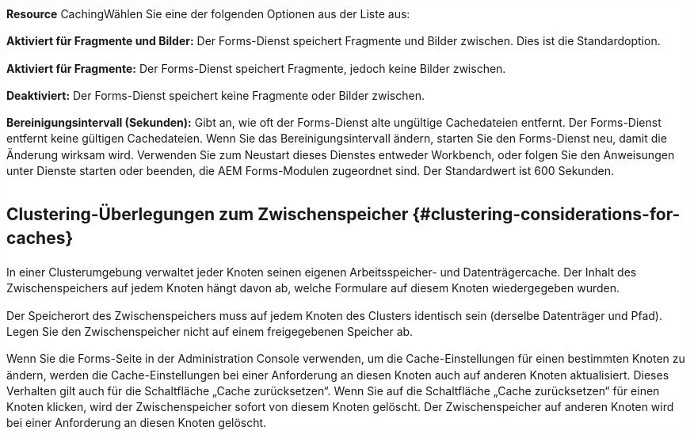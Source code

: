 **Resource** CachingWählen Sie eine der folgenden Optionen aus der Liste aus:

**Aktiviert für Fragmente und Bilder:** Der Forms-Dienst speichert Fragmente und Bilder zwischen. Dies ist die Standardoption.

**Aktiviert für Fragmente:**  Der Forms-Dienst speichert Fragmente, jedoch keine Bilder zwischen.

**Deaktiviert:** Der Forms-Dienst speichert keine Fragmente oder Bilder zwischen.

**Bereinigungsintervall (Sekunden):** Gibt an, wie oft der Forms-Dienst alte ungültige Cachedateien entfernt. Der Forms-Dienst entfernt keine gültigen Cachedateien. Wenn Sie das Bereinigungsintervall ändern, starten Sie den Forms-Dienst neu, damit die Änderung wirksam wird. Verwenden Sie zum Neustart dieses Dienstes entweder Workbench, oder folgen Sie den Anweisungen unter Dienste starten oder beenden, die AEM Forms-Modulen zugeordnet sind. Der Standardwert ist 600 Sekunden.

## Clustering-Überlegungen zum Zwischenspeicher {#clustering-considerations-for-caches}

In einer Clusterumgebung verwaltet jeder Knoten seinen eigenen Arbeitsspeicher- und Datenträgercache. Der Inhalt des Zwischenspeichers auf jedem Knoten hängt davon ab, welche Formulare auf diesem Knoten wiedergegeben wurden.

Der Speicherort des Zwischenspeichers muss auf jedem Knoten des Clusters identisch sein (derselbe Datenträger und Pfad). Legen Sie den Zwischenspeicher nicht auf einem freigegebenen Speicher ab.

Wenn Sie die Forms-Seite in der Administration Console verwenden, um die Cache-Einstellungen für einen bestimmten Knoten zu ändern, werden die Cache-Einstellungen bei einer Anforderung an diesen Knoten auch auf anderen Knoten aktualisiert. Dieses Verhalten gilt auch für die Schaltfläche „Cache zurücksetzen“. Wenn Sie auf die Schaltfläche „Cache zurücksetzen“ für einen Knoten klicken, wird der Zwischenspeicher sofort von diesem Knoten gelöscht. Der Zwischenspeicher auf anderen Knoten wird bei einer Anforderung an diesen Knoten gelöscht.
